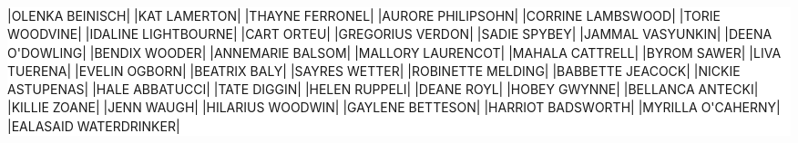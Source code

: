 |OLENKA BEINISCH|
|KAT LAMERTON|
|THAYNE FERRONEL|
|AURORE PHILIPSOHN|
|CORRINE LAMBSWOOD|
|TORIE WOODVINE|
|IDALINE LIGHTBOURNE|
|CART ORTEU|
|GREGORIUS VERDON|
|SADIE SPYBEY|
|JAMMAL VASYUNKIN|
|DEENA O'DOWLING|
|BENDIX WOODER|
|ANNEMARIE BALSOM|
|MALLORY LAURENCOT|
|MAHALA CATTRELL|
|BYROM SAWER|
|LIVA TUERENA|
|EVELIN OGBORN|
|BEATRIX BALY|
|SAYRES WETTER|
|ROBINETTE MELDING|
|BABBETTE JEACOCK|
|NICKIE ASTUPENAS|
|HALE ABBATUCCI|
|TATE DIGGIN|
|HELEN RUPPELI|
|DEANE ROYL|
|HOBEY GWYNNE|
|BELLANCA ANTECKI|
|KILLIE ZOANE|
|JENN WAUGH|
|HILARIUS WOODWIN|
|GAYLENE BETTESON|
|HARRIOT BADSWORTH|
|MYRILLA O'CAHERNY|
|EALASAID WATERDRINKER|